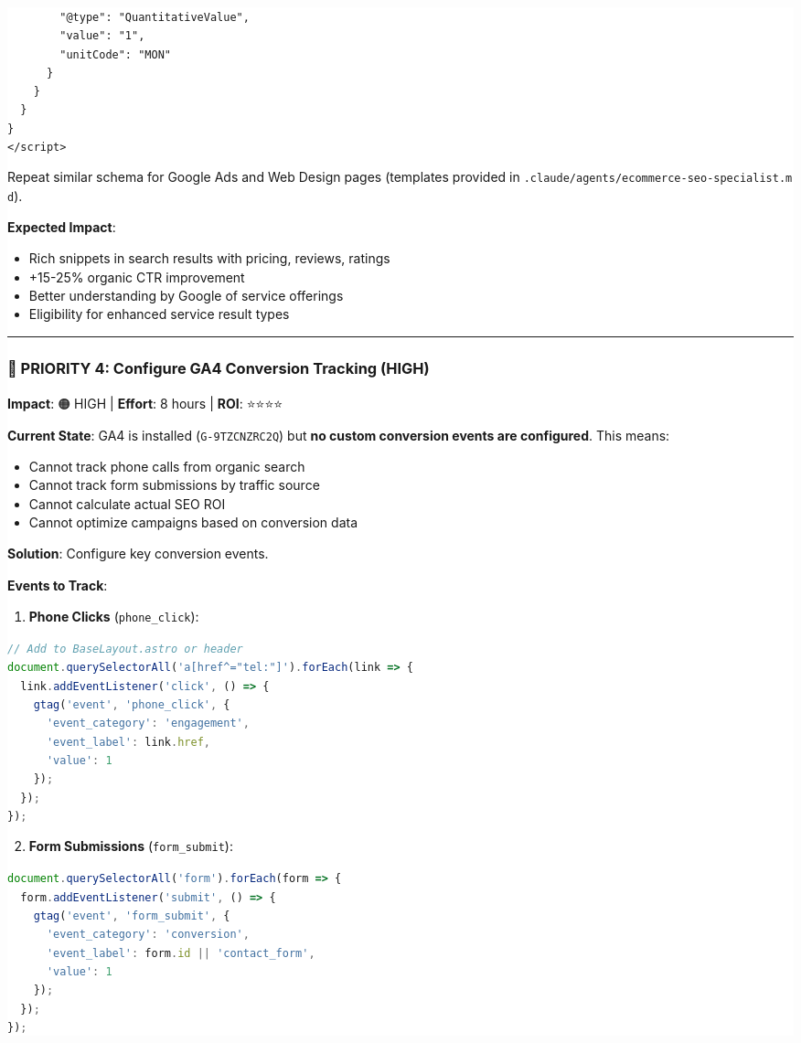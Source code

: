 ```astro
        "@type": "QuantitativeValue",
        "value": "1",
        "unitCode": "MON"
      }
    }
  }
}
</script>
```

Repeat similar schema for Google Ads and Web Design pages (templates provided in `.claude/agents/ecommerce-seo-specialist.md`).

**Expected Impact**:
- Rich snippets in search results with pricing, reviews, ratings
- +15-25% organic CTR improvement
- Better understanding by Google of service offerings
- Eligibility for enhanced service result types

---

### 🚨 PRIORITY 4: Configure GA4 Conversion Tracking (HIGH)
**Impact**: 🟠 HIGH | **Effort**: 8 hours | **ROI**: ⭐⭐⭐⭐

**Current State**: GA4 is installed (`G-9TZCNZRC2Q`) but **no custom conversion events are configured**. This means:
- Cannot track phone calls from organic search
- Cannot track form submissions by traffic source
- Cannot calculate actual SEO ROI
- Cannot optimize campaigns based on conversion data

**Solution**: Configure key conversion events.

**Events to Track**:
1. **Phone Clicks** (`phone_click`):
```javascript
// Add to BaseLayout.astro or header
document.querySelectorAll('a[href^="tel:"]').forEach(link => {
  link.addEventListener('click', () => {
    gtag('event', 'phone_click', {
      'event_category': 'engagement',
      'event_label': link.href,
      'value': 1
    });
  });
});
```

2. **Form Submissions** (`form_submit`):
```javascript
document.querySelectorAll('form').forEach(form => {
  form.addEventListener('submit', () => {
    gtag('event', 'form_submit', {
      'event_category': 'conversion',
      'event_label': form.id || 'contact_form',
      'value': 1
    });
  });
});
```
